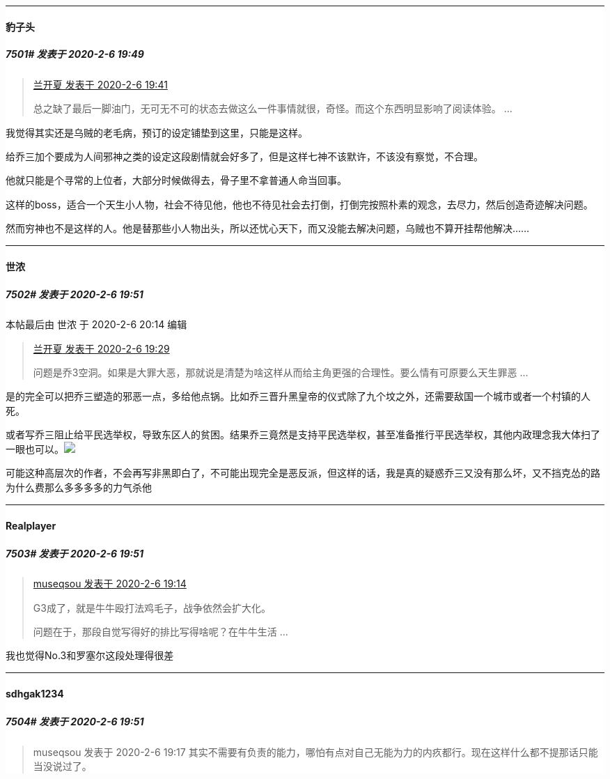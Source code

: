 

*****

####  豹子头  
##### 7501#       发表于 2020-2-6 19:49

<blockquote><a href="httphttps://bbs.saraba1st.com/2b/forum.php?mod=redirect&amp;goto=findpost&amp;pid=46344798&amp;ptid=1860016" target="_blank">兰开夏 发表于 2020-2-6 19:41</a>

总之缺了最后一脚油门，无可无不可的状态去做这么一件事情就很，奇怪。而这个东西明显影响了阅读体验。 ...</blockquote>
我觉得其实还是乌贼的老毛病，预订的设定铺垫到这里，只能是这样。

给乔三加个要成为人间邪神之类的设定这段剧情就会好多了，但是这样七神不该默许，不该没有察觉，不合理。

他就只能是个寻常的上位者，大部分时候做得去，骨子里不拿普通人命当回事。

这样的boss，适合一个天生小人物，社会不待见他，他也不待见社会去打倒，打倒完按照朴素的观念，去尽力，然后创造奇迹解决问题。

然而穷神也不是这样的人。他是替那些小人物出头，所以还忧心天下，而又没能去解决问题，乌贼也不算开挂帮他解决……

*****

####  世浓  
##### 7502#       发表于 2020-2-6 19:51

 本帖最后由 世浓 于 2020-2-6 20:14 编辑 
<blockquote><a href="httphttps://bbs.saraba1st.com/2b/forum.php?mod=redirect&amp;goto=findpost&amp;pid=46344701&amp;ptid=1860016" target="_blank">兰开夏 发表于 2020-2-6 19:29</a>

问题是乔3空洞。如果是大罪大恶，那就说是清楚为啥这样从而给主角更强的合理性。要么情有可原要么天生罪恶 ...</blockquote>
是的完全可以把乔三塑造的邪恶一点，多给他点锅。比如乔三晋升黑皇帝的仪式除了九个坟之外，还需要敌国一个城市或者一个村镇的人死。

或者写乔三阻止给平民选举权，导致东区人的贫困。结果乔三竟然是支持平民选举权，甚至准备推行平民选举权，其他内政理念我大体扫了一眼也可以。<img src="https://static.saraba1st.com/image/smiley/face2017/037.png" referrerpolicy="no-referrer">

可能这种高层次的作者，不会再写非黑即白了，不可能出现完全是恶反派，但这样的话，我是真的疑惑乔三又没有那么坏，又不挡克怂的路为什么费那么多多多多的力气杀他

*****

####  Realplayer  
##### 7503#       发表于 2020-2-6 19:51

<blockquote><a href="httphttps://bbs.saraba1st.com/2b/forum.php?mod=redirect&amp;goto=findpost&amp;pid=46344586&amp;ptid=1860016" target="_blank">museqsou 发表于 2020-2-6 19:14</a>

G3成了，就是牛牛殴打法鸡毛子，战争依然会扩大化。

问题在于，那段自觉写得好的排比写得啥呢？在牛牛生活 ...</blockquote>
我也觉得No.3和罗塞尔这段处理得很差

*****

####  sdhgak1234  
##### 7504#       发表于 2020-2-6 19:51

<blockquote>museqsou 发表于 2020-2-6 19:17
其实不需要有负责的能力，哪怕有点对自己无能为力的内疚都行。现在这样什么都不提那话只能当没说过了。

